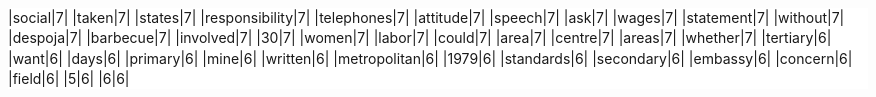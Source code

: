 |social|7|
|taken|7|
|states|7|
|responsibility|7|
|telephones|7|
|attitude|7|
|speech|7|
|ask|7|
|wages|7|
|statement|7|
|without|7|
|despoja|7|
|barbecue|7|
|involved|7|
|30|7|
|women|7|
|labor|7|
|could|7|
|area|7|
|centre|7|
|areas|7|
|whether|7|
|tertiary|6|
|want|6|
|days|6|
|primary|6|
|mine|6|
|written|6|
|metropolitan|6|
|1979|6|
|standards|6|
|secondary|6|
|embassy|6|
|concern|6|
|field|6|
|5|6|
|6|6|